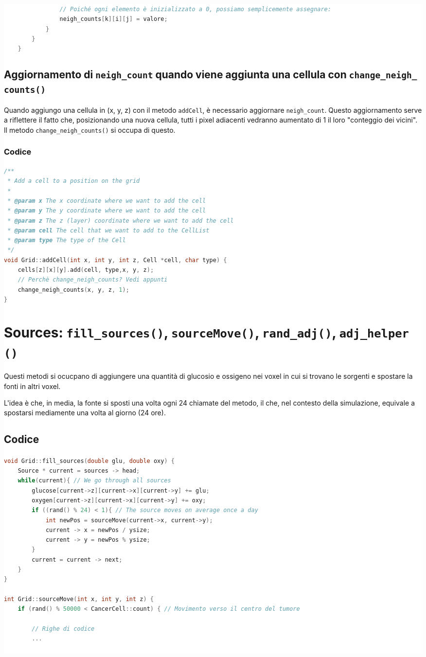 ```cpp
                // Poiché ogni elemento è inizializzato a 0, possiamo semplicemente assegnare:
                neigh_counts[k][i][j] = valore;
            }
        }
    }
```
## Aggiornamento di `neigh_count` quando viene aggiunta una cellula con `change_neigh_counts()`
Quando aggiungo una cellula in (x, y, z) con il metodo `addCell`, è necessario aggiornare `neigh_count`. Questo aggiornamento serve a riflettere il fatto che, posizionando una nuova cellula, tutti i pixel adiacenti vedranno aumentato di 1 il loro "conteggio dei vicini". Il metodo `change_neigh_counts()` si occupa di questo.
### Codice
```cpp
/**
 * Add a cell to a position on the grid
 *
 * @param x The x coordinate where we want to add the cell
 * @param y The y coordinate where we want to add the cell
 * @param z The z (layer) coordinate where we want to add the cell
 * @param cell The cell that we want to add to the CellList
 * @param type The type of the Cell
 */
void Grid::addCell(int x, int y, int z, Cell *cell, char type) {
    cells[z][x][y].add(cell, type,x, y, z);
    // Perchè change_neigh_counts? Vedi appunti
    change_neigh_counts(x, y, z, 1);
}
```
# Sources: **`fill_sources()`**, **`sourceMove()`**, **`rand_adj()`**, **`adj_helper()`**
Questi metodi si ocucpano di aggiungere una quantità di glucosio e ossigeno nei voxel in cui si trovano le sorgenti e spostare la fonti in altri voxel. 

L'idea è che, in media, la fonte si sposti una volta ogni 24 chiamate del metodo, il che, nel contesto della simulazione, equivale a spostarsi mediamente una volta al giorno (24 ore). 

## Codice

```cpp
void Grid::fill_sources(double glu, double oxy) {
    Source * current = sources -> head;
    while(current){ // We go through all sources
        glucose[current->z][current->x][current->y] += glu;
        oxygen[current->z][current->x][current->y] += oxy;
        if ((rand() % 24) < 1){ // The source moves on average once a day
            int newPos = sourceMove(current->x, current->y);
            current -> x = newPos / ysize;
            current -> y = newPos % ysize;
        }
        current = current -> next;
    }
}

int Grid::sourceMove(int x, int y, int z) {
    if (rand() % 50000 < CancerCell::count) { // Movimento verso il centro del tumore

        // Righe di codice
        ...
            
```